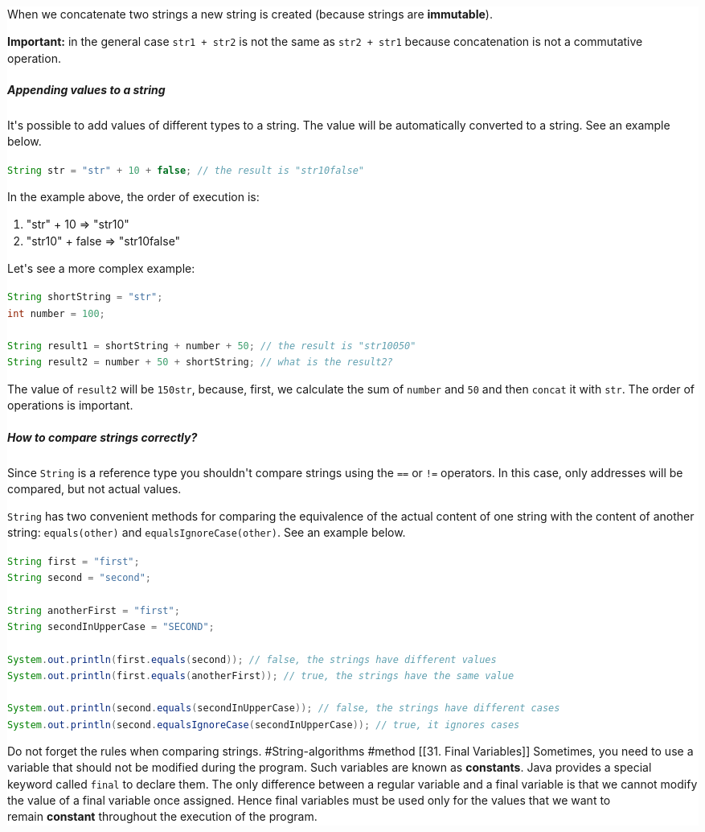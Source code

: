 When we concatenate two strings a new string is created (because strings are **immutable**).

**Important:** in the general case `str1 + str2` is not the same as `str2 + str1` because concatenation is not a commutative operation.

##### Appending values to a string

It's possible to add values of different types to a string. The value will be automatically converted to a string. See an example below.

```java
String str = "str" + 10 + false; // the result is "str10false"
```

In the example above, the order of execution is:

1. "str" + 10 => "str10"
2. "str10" + false => "str10false"

Let's see a more complex example:

```java
String shortString = "str";
int number = 100;

String result1 = shortString + number + 50; // the result is "str10050"
String result2 = number + 50 + shortString; // what is the result2?
```

The value of `result2` will be `150str`, because, first, we calculate the sum of `number` and `50` and then `concat` it with `str`. The order of operations is important.

##### How to compare strings correctly?

Since `String` is a reference type you shouldn't compare strings using the `==` or `!=` operators. In this case, only addresses will be compared, but not actual values.

`String` has two convenient methods for comparing the equivalence of the actual content of one string with the content of another string: `equals(other)` and `equalsIgnoreCase(other)`. See an example below.

```java
String first = "first";
String second = "second";

String anotherFirst = "first";
String secondInUpperCase = "SECOND";

System.out.println(first.equals(second)); // false, the strings have different values
System.out.println(first.equals(anotherFirst)); // true, the strings have the same value

System.out.println(second.equals(secondInUpperCase)); // false, the strings have different cases
System.out.println(second.equalsIgnoreCase(secondInUpperCase)); // true, it ignores cases 
```

Do not forget the rules when comparing strings.
#String-algorithms #method 
[[31. Final Variables]]
Sometimes, you need to use a variable that should not be modified during the program. Such variables are known as **constants**. Java provides a special keyword called `final` to declare them. The only difference between a regular variable and a final variable is that we cannot modify the value of a final variable once assigned. Hence final variables must be used only for the values that we want to remain **constant** throughout the execution of the program.
